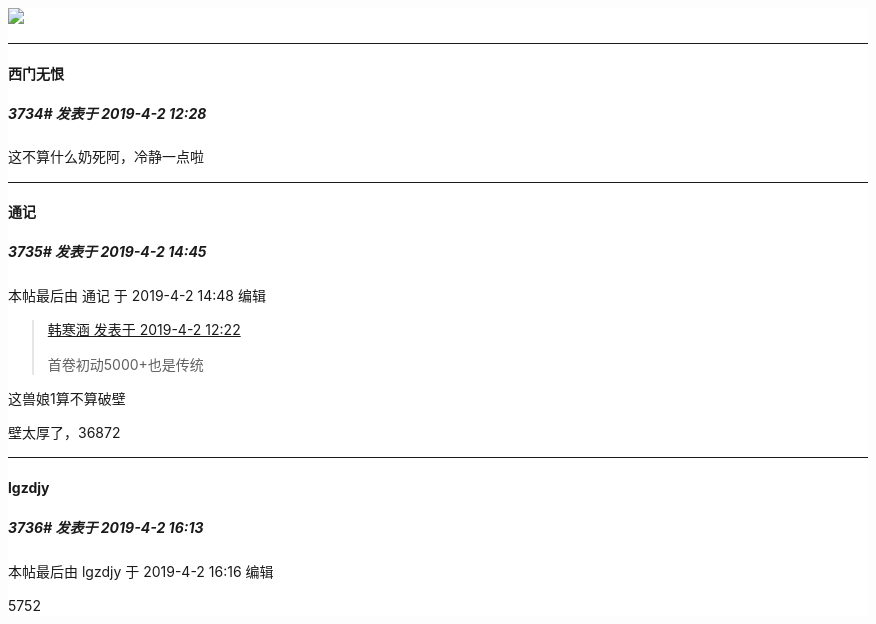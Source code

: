 


<img src="https://img.saraba1st.com/forum/201904/02/122221wjlqqmfiemxai6jo.jpg" referrerpolicy="no-referrer">












-----

####  西门无恨  
##### 3734#       发表于 2019-4-2 12:28




这不算什么奶死阿，冷静一点啦







-----

####  通记  
##### 3735#       发表于 2019-4-2 14:45



 本帖最后由 通记 于 2019-4-2 14:48 编辑 
<blockquote><a href="httphttps://bbs.saraba1st.com/2b/forum.php?mod=redirect&amp;goto=findpost&amp;pid=43136517&amp;ptid=1572029" target="_blank">韩寒涵 发表于 2019-4-2 12:22</a>

首卷初动5000+也是传统</blockquote>
这兽娘1算不算破壁


壁太厚了，36872








-----

####  lgzdjy  
##### 3736#       发表于 2019-4-2 16:13



 本帖最后由 lgzdjy 于 2019-4-2 16:16 编辑 

5752




